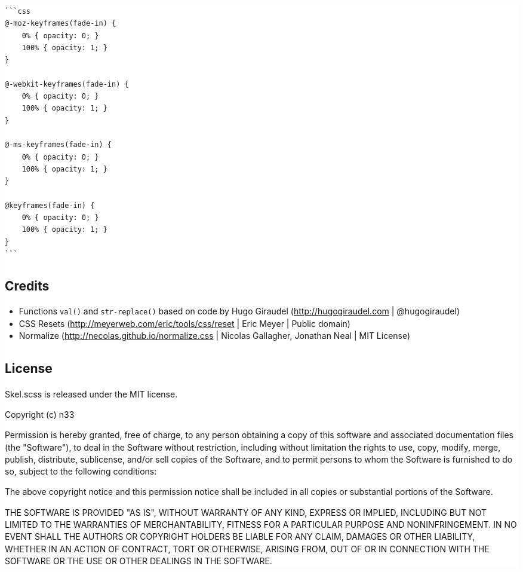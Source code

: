	```css
	@-moz-keyframes(fade-in) {
		0% { opacity: 0; }
		100% { opacity: 1; }
	}

	@-webkit-keyframes(fade-in) {
		0% { opacity: 0; }
		100% { opacity: 1; }
	}

	@-ms-keyframes(fade-in) {
		0% { opacity: 0; }
		100% { opacity: 1; }
	}

	@keyframes(fade-in) {
		0% { opacity: 0; }
		100% { opacity: 1; }
	}
	```


## Credits

- Functions `val()` and `str-replace()` based on code by Hugo Giraudel (http://hugogiraudel.com | @hugogiraudel)
- CSS Resets (http://meyerweb.com/eric/tools/css/reset | Eric Meyer | Public domain)
- Normalize (http://necolas.github.io/normalize.css | Nicolas Gallagher, Jonathan Neal | MIT License)


## License

Skel.scss is released under the MIT license.

Copyright (c) n33

Permission is hereby granted, free of charge, to any person obtaining a copy of this software and associated documentation files (the "Software"), to deal in the Software without restriction, including without limitation the rights to use, copy, modify, merge, publish, distribute, sublicense, and/or sell copies of the Software, and to permit persons to whom the Software is furnished to do so, subject to the following conditions:

The above copyright notice and this permission notice shall be included in all copies or substantial portions of the Software.

THE SOFTWARE IS PROVIDED "AS IS", WITHOUT WARRANTY OF ANY KIND, EXPRESS OR IMPLIED, INCLUDING BUT NOT LIMITED TO THE WARRANTIES OF MERCHANTABILITY, FITNESS FOR A PARTICULAR PURPOSE AND NONINFRINGEMENT. IN NO EVENT SHALL THE AUTHORS OR COPYRIGHT HOLDERS BE LIABLE FOR ANY CLAIM, DAMAGES OR OTHER LIABILITY, WHETHER IN AN ACTION OF CONTRACT, TORT OR OTHERWISE, ARISING FROM, OUT OF OR IN CONNECTION WITH THE SOFTWARE OR THE USE OR OTHER DEALINGS IN THE SOFTWARE.